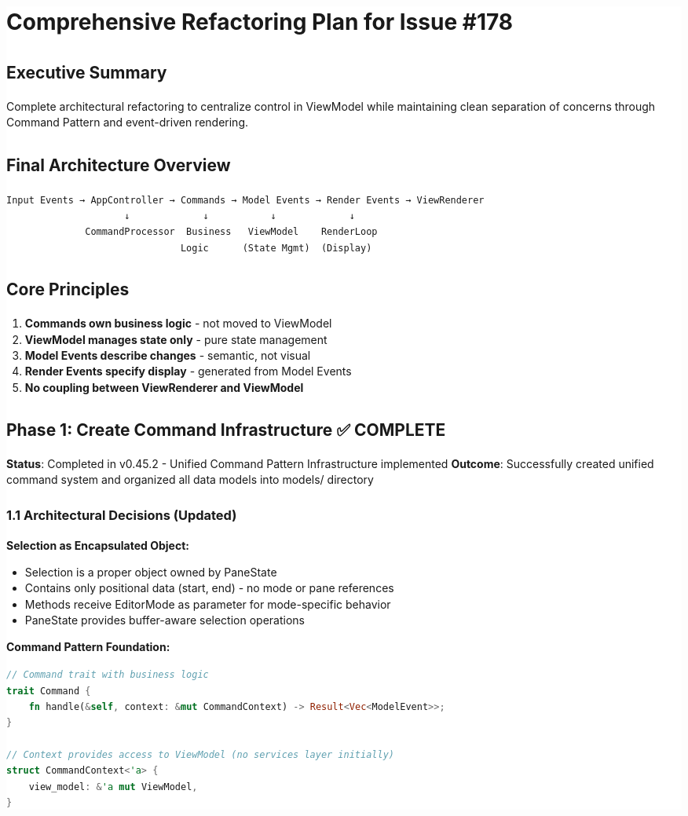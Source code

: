 # Comprehensive Refactoring Plan for Issue #178

## Executive Summary

Complete architectural refactoring to centralize control in ViewModel while maintaining clean separation of concerns through Command Pattern and event-driven rendering.

## Final Architecture Overview

```
Input Events → AppController → Commands → Model Events → Render Events → ViewRenderer
                     ↓             ↓           ↓             ↓
              CommandProcessor  Business   ViewModel    RenderLoop
                               Logic      (State Mgmt)  (Display)
```

## Core Principles

1. **Commands own business logic** - not moved to ViewModel
2. **ViewModel manages state only** - pure state management
3. **Model Events describe changes** - semantic, not visual
4. **Render Events specify display** - generated from Model Events
5. **No coupling between ViewRenderer and ViewModel**

## Phase 1: Create Command Infrastructure ✅ COMPLETE

**Status**: Completed in v0.45.2 - Unified Command Pattern Infrastructure implemented
**Outcome**: Successfully created unified command system and organized all data models into models/ directory

### 1.1 Architectural Decisions (Updated)

**Selection as Encapsulated Object:**

- Selection is a proper object owned by PaneState
- Contains only positional data (start, end) - no mode or pane references
- Methods receive EditorMode as parameter for mode-specific behavior
- PaneState provides buffer-aware selection operations

**Command Pattern Foundation:**

```rust
// Command trait with business logic
trait Command {
    fn handle(&self, context: &mut CommandContext) -> Result<Vec<ModelEvent>>;
}

// Context provides access to ViewModel (no services layer initially)
struct CommandContext<'a> {
    view_model: &'a mut ViewModel,
}
```

